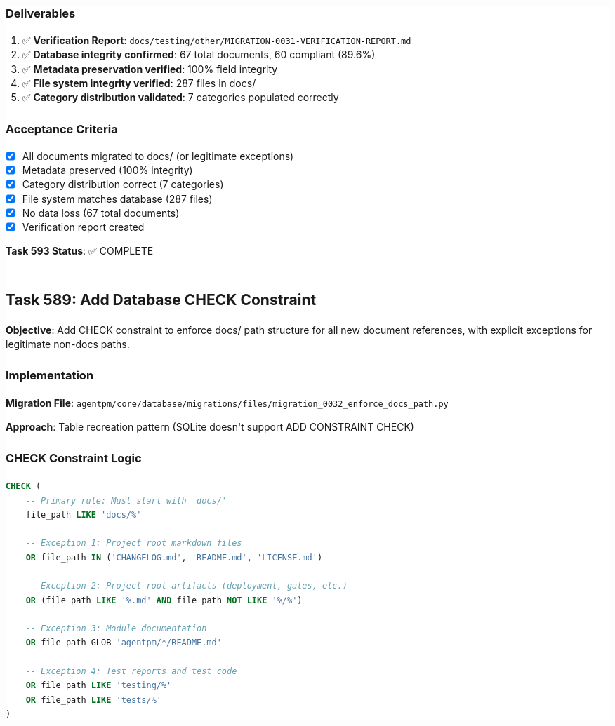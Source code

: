 ### Deliverables

1. ✅ **Verification Report**: `docs/testing/other/MIGRATION-0031-VERIFICATION-REPORT.md`
2. ✅ **Database integrity confirmed**: 67 total documents, 60 compliant (89.6%)
3. ✅ **Metadata preservation verified**: 100% field integrity
4. ✅ **File system integrity verified**: 287 files in docs/
5. ✅ **Category distribution validated**: 7 categories populated correctly

### Acceptance Criteria

- [x] All documents migrated to docs/ (or legitimate exceptions)
- [x] Metadata preserved (100% integrity)
- [x] Category distribution correct (7 categories)
- [x] File system matches database (287 files)
- [x] No data loss (67 total documents)
- [x] Verification report created

**Task 593 Status**: ✅ COMPLETE

---

## Task 589: Add Database CHECK Constraint

**Objective**: Add CHECK constraint to enforce docs/ path structure for all new document references, with explicit exceptions for legitimate non-docs paths.

### Implementation

**Migration File**: `agentpm/core/database/migrations/files/migration_0032_enforce_docs_path.py`

**Approach**: Table recreation pattern (SQLite doesn't support ADD CONSTRAINT CHECK)

### CHECK Constraint Logic

```sql
CHECK (
    -- Primary rule: Must start with 'docs/'
    file_path LIKE 'docs/%'

    -- Exception 1: Project root markdown files
    OR file_path IN ('CHANGELOG.md', 'README.md', 'LICENSE.md')

    -- Exception 2: Project root artifacts (deployment, gates, etc.)
    OR (file_path LIKE '%.md' AND file_path NOT LIKE '%/%')

    -- Exception 3: Module documentation
    OR file_path GLOB 'agentpm/*/README.md'

    -- Exception 4: Test reports and test code
    OR file_path LIKE 'testing/%'
    OR file_path LIKE 'tests/%'
)
```
